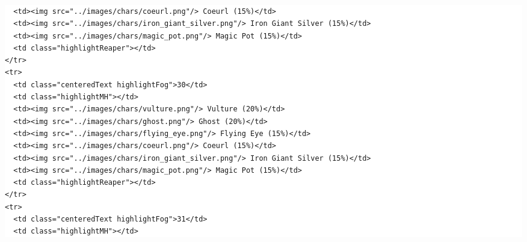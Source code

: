       <td><img src="../images/chars/coeurl.png"/> Coeurl (15%)</td>
      <td><img src="../images/chars/iron_giant_silver.png"/> Iron Giant Silver (15%)</td>
      <td><img src="../images/chars/magic_pot.png"/> Magic Pot (15%)</td>
      <td class="highlightReaper"></td>
    </tr>
    <tr>
      <td class="centeredText highlightFog">30</td>
      <td class="highlightMH"></td>
      <td><img src="../images/chars/vulture.png"/> Vulture (20%)</td>
      <td><img src="../images/chars/ghost.png"/> Ghost (20%)</td>
      <td><img src="../images/chars/flying_eye.png"/> Flying Eye (15%)</td>
      <td><img src="../images/chars/coeurl.png"/> Coeurl (15%)</td>
      <td><img src="../images/chars/iron_giant_silver.png"/> Iron Giant Silver (15%)</td>
      <td><img src="../images/chars/magic_pot.png"/> Magic Pot (15%)</td>
      <td class="highlightReaper"></td>
    </tr>
    <tr>
      <td class="centeredText highlightFog">31</td>
      <td class="highlightMH"></td>